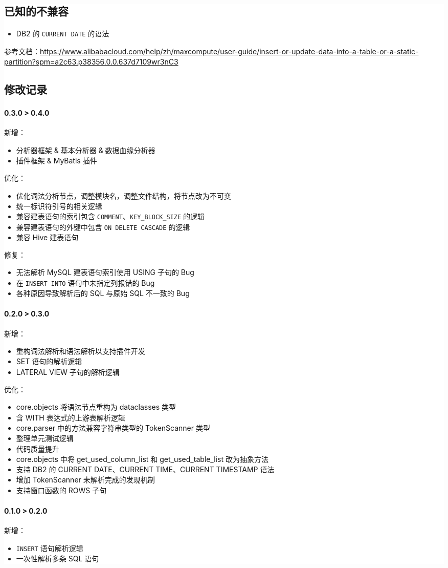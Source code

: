 ## 已知的不兼容

- DB2 的 `CURRENT DATE` 的语法

参考文档：https://www.alibabacloud.com/help/zh/maxcompute/user-guide/insert-or-update-data-into-a-table-or-a-static-partition?spm=a2c63.p38356.0.0.637d7109wr3nC3

## 修改记录

#### 0.3.0 > 0.4.0

新增：

- 分析器框架 & 基本分析器 & 数据血缘分析器
- 插件框架 & MyBatis 插件

优化：

- 优化词法分析节点，调整模块名，调整文件结构，将节点改为不可变
- 统一标识符引号的相关逻辑
- 兼容建表语句的索引包含 `COMMENT`、`KEY_BLOCK_SIZE` 的逻辑
- 兼容建表语句的外键中包含 `ON DELETE CASCADE` 的逻辑
- 兼容 Hive 建表语句

修复：

- 无法解析 MySQL 建表语句索引使用 USING 子句的 Bug
- 在 `INSERT INTO` 语句中未指定列报错的 Bug
- 各种原因导致解析后的 SQL 与原始 SQL 不一致的 Bug

#### 0.2.0 > 0.3.0

新增：

- 重构词法解析和语法解析以支持插件开发
- SET 语句的解析逻辑
- LATERAL VIEW 子句的解析逻辑

优化：

- core.objects 将语法节点重构为 dataclasses 类型
- 含 WITH 表达式的上游表解析逻辑
- core.parser 中的方法兼容字符串类型的 TokenScanner 类型
- 整理单元测试逻辑
- 代码质量提升
- core.objects 中将 get_used_column_list 和 get_used_table_list 改为抽象方法
- 支持 DB2 的 CURRENT DATE、CURRENT TIME、CURRENT TIMESTAMP 语法
- 增加 TokenScanner 未解析完成的发现机制
- 支持窗口函数的 ROWS 子句

#### 0.1.0 > 0.2.0

新增：

- `INSERT` 语句解析逻辑
- 一次性解析多条 SQL 语句
